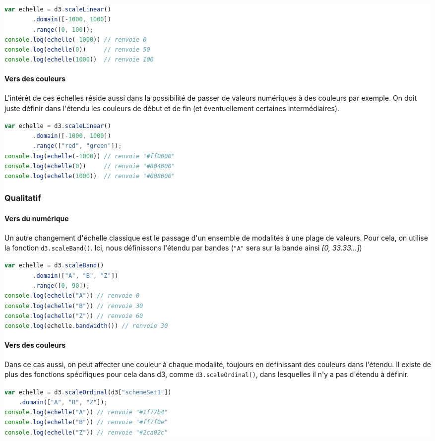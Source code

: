 ```js
var echelle = d3.scaleLinear()
        .domain([-1000, 1000])
        .range([0, 100]);
console.log(echelle(-1000)) // renvoie 0
console.log(echelle(0))     // renvoie 50
console.log(echelle(1000))  // renvoie 100
```

#### Vers des couleurs

L'intérêt de ces échelles réside aussi dans la possibilité de passer de valeurs numériques à des couleurs par exemple. On doit juste définir dans l'étendu les couleurs de début et de fin (et éventuellement certaines intermédiaires).

```js
var echelle = d3.scaleLinear()
        .domain([-1000, 1000])
        .range(["red", "green"]);
console.log(echelle(-1000)) // renvoie "#ff0000"
console.log(echelle(0))     // renvoie "#804000"
console.log(echelle(1000))  // renvoie "#008000"
```

### Qualitatif 

#### Vers du numérique

Un autre changement d'échelle classique est le passage d'un ensemble de modalités à une plage de valeurs. Pour cela, on utilise la fonction `d3.scaleBand()`. Ici, nous définissons l'étendu par bandes (`"A"` sera sur la bande ainsi *[0, 33.33...]*)

```js
var echelle = d3.scaleBand()
        .domain(["A", "B", "Z"])
        .range([0, 90]);
console.log(echelle("A")) // renvoie 0
console.log(echelle("B")) // renvoie 30
console.log(echelle("Z")) // renvoie 60
console.log(echelle.bandwidth()) // renvoie 30
```

#### Vers des couleurs

Dans ce cas aussi, on peut affecter une couleur à chaque modalité, toujours en définissant des couleurs dans l'étendu. Il existe de plus des fonctions spécifiques pour cela dans d3, comme `d3.scaleOrdinal()`, dans lesquelles il n'y a pas d'étendu à définir.

```js
var echelle = d3.scaleOrdinal(d3["schemeSet1"])
    .domain(["A", "B", "Z"]);
console.log(echelle("A")) // renvoie "#1f77b4"
console.log(echelle("B")) // renvoie "#ff7f0e"
console.log(echelle("Z")) // renvoie "#2ca02c"
```
